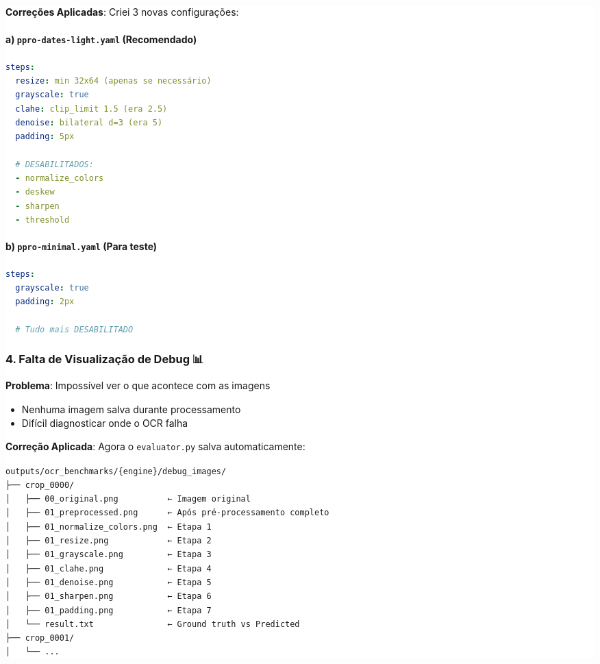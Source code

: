 **Correções Aplicadas**:
Criei 3 novas configurações:

#### a) `ppro-dates-light.yaml` (Recomendado)
```yaml
steps:
  resize: min 32x64 (apenas se necessário)
  grayscale: true
  clahe: clip_limit 1.5 (era 2.5)
  denoise: bilateral d=3 (era 5)
  padding: 5px
  
  # DESABILITADOS:
  - normalize_colors
  - deskew
  - sharpen
  - threshold
```

#### b) `ppro-minimal.yaml` (Para teste)
```yaml
steps:
  grayscale: true
  padding: 2px
  
  # Tudo mais DESABILITADO
```

### 4. **Falta de Visualização de Debug** 📊
**Problema**: Impossível ver o que acontece com as imagens
- Nenhuma imagem salva durante processamento
- Difícil diagnosticar onde o OCR falha

**Correção Aplicada**:
Agora o `evaluator.py` salva automaticamente:

```
outputs/ocr_benchmarks/{engine}/debug_images/
├── crop_0000/
│   ├── 00_original.png          ← Imagem original
│   ├── 01_preprocessed.png      ← Após pré-processamento completo
│   ├── 01_normalize_colors.png  ← Etapa 1
│   ├── 01_resize.png            ← Etapa 2
│   ├── 01_grayscale.png         ← Etapa 3
│   ├── 01_clahe.png             ← Etapa 4
│   ├── 01_denoise.png           ← Etapa 5
│   ├── 01_sharpen.png           ← Etapa 6
│   ├── 01_padding.png           ← Etapa 7
│   └── result.txt               ← Ground truth vs Predicted
├── crop_0001/
│   └── ...
```
